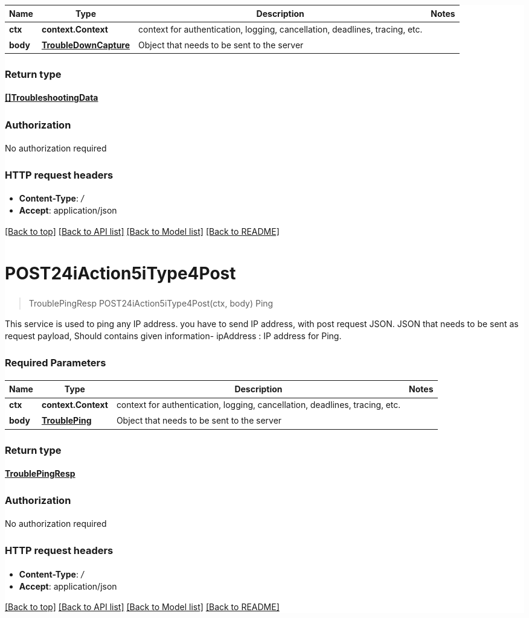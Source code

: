 Name | Type | Description  | Notes
------------- | ------------- | ------------- | -------------
 **ctx** | **context.Context** | context for authentication, logging, cancellation, deadlines, tracing, etc.
  **body** | [**TroubleDownCapture**](TroubleDownCapture.md)| Object that needs to be sent to the server | 

### Return type

[**[]TroubleshootingData**](Troubleshooting_Data.md)

### Authorization

No authorization required

### HTTP request headers

 - **Content-Type**: */*
 - **Accept**: application/json

[[Back to top]](#) [[Back to API list]](../README.md#documentation-for-api-endpoints) [[Back to Model list]](../README.md#documentation-for-models) [[Back to README]](../README.md)

# **POST24iAction5iType4Post**
> TroublePingResp POST24iAction5iType4Post(ctx, body)
Ping

This service is used to ping any IP address. you have to send IP address, with post request JSON.    JSON that needs to be sent as request payload, Should contains given information-        ipAddress : IP address for Ping. 

### Required Parameters

Name | Type | Description  | Notes
------------- | ------------- | ------------- | -------------
 **ctx** | **context.Context** | context for authentication, logging, cancellation, deadlines, tracing, etc.
  **body** | [**TroublePing**](TroublePing.md)| Object that needs to be sent to the server | 

### Return type

[**TroublePingResp**](Trouble_PingResp.md)

### Authorization

No authorization required

### HTTP request headers

 - **Content-Type**: */*
 - **Accept**: application/json

[[Back to top]](#) [[Back to API list]](../README.md#documentation-for-api-endpoints) [[Back to Model list]](../README.md#documentation-for-models) [[Back to README]](../README.md)
